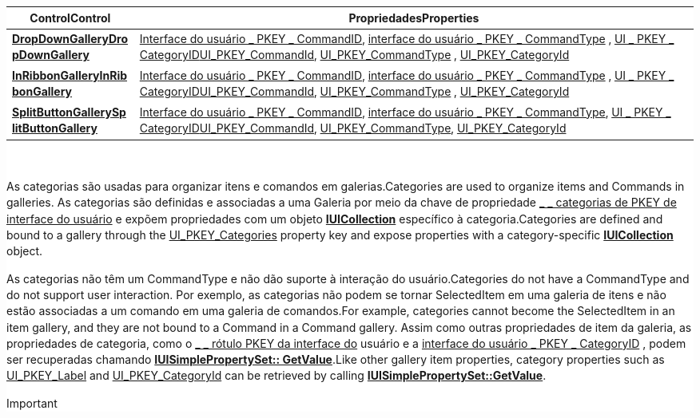 

| <span data-ttu-id="2a2e1-211">Control</span><span class="sxs-lookup"><span data-stu-id="2a2e1-211">Control</span></span>                                                                | <span data-ttu-id="2a2e1-212">Propriedades</span><span class="sxs-lookup"><span data-stu-id="2a2e1-212">Properties</span></span>                                                                                                                                                                                                                                            |
|------------------------------------------------------------------------|-------------------------------------------------------------------------------------------------------------------------------------------------------------------------------------------------------------------------------------------------------|
| [<span data-ttu-id="2a2e1-213">**DropDownGallery**</span><span class="sxs-lookup"><span data-stu-id="2a2e1-213">**DropDownGallery**</span></span>](windowsribbon-element-dropdowngallery.md)       | <span data-ttu-id="2a2e1-214">[Interface do usuário \_ PKEY \_ CommandID](windowsribbon-reference-properties-uipkey-commandid.md), [interface do usuário \_ PKEY \_ CommandType](windowsribbon-reference-properties-uipkey-commandtype.md) , [UI \_ PKEY \_ CategoryID](windowsribbon-reference-properties-uipkey-categoryid.md)</span><span class="sxs-lookup"><span data-stu-id="2a2e1-214">[UI\_PKEY\_CommandId](windowsribbon-reference-properties-uipkey-commandid.md), [UI\_PKEY\_CommandType](windowsribbon-reference-properties-uipkey-commandtype.md) , [UI\_PKEY\_CategoryId](windowsribbon-reference-properties-uipkey-categoryid.md)</span></span> |
| [<span data-ttu-id="2a2e1-215">**InRibbonGallery**</span><span class="sxs-lookup"><span data-stu-id="2a2e1-215">**InRibbonGallery**</span></span>](windowsribbon-element-inribbongallery.md)       | <span data-ttu-id="2a2e1-216">[Interface do usuário \_ PKEY \_ CommandID](windowsribbon-reference-properties-uipkey-commandid.md), [interface do usuário \_ PKEY \_ CommandType](windowsribbon-reference-properties-uipkey-commandtype.md) , [UI \_ PKEY \_ CategoryID](windowsribbon-reference-properties-uipkey-categoryid.md)</span><span class="sxs-lookup"><span data-stu-id="2a2e1-216">[UI\_PKEY\_CommandId](windowsribbon-reference-properties-uipkey-commandid.md), [UI\_PKEY\_CommandType](windowsribbon-reference-properties-uipkey-commandtype.md) , [UI\_PKEY\_CategoryId](windowsribbon-reference-properties-uipkey-categoryid.md)</span></span> |
| [<span data-ttu-id="2a2e1-217">**SplitButtonGallery**</span><span class="sxs-lookup"><span data-stu-id="2a2e1-217">**SplitButtonGallery**</span></span>](windowsribbon-element-splitbuttongallery.md) | <span data-ttu-id="2a2e1-218">[Interface do usuário \_ PKEY \_ CommandID](windowsribbon-reference-properties-uipkey-commandid.md), [interface do usuário \_ PKEY \_ CommandType](windowsribbon-reference-properties-uipkey-commandtype.md), [UI \_ PKEY \_ CategoryID](windowsribbon-reference-properties-uipkey-categoryid.md)</span><span class="sxs-lookup"><span data-stu-id="2a2e1-218">[UI\_PKEY\_CommandId](windowsribbon-reference-properties-uipkey-commandid.md), [UI\_PKEY\_CommandType](windowsribbon-reference-properties-uipkey-commandtype.md), [UI\_PKEY\_CategoryId](windowsribbon-reference-properties-uipkey-categoryid.md)</span></span>  |



 

<span data-ttu-id="2a2e1-219">As categorias são usadas para organizar itens e comandos em galerias.</span><span class="sxs-lookup"><span data-stu-id="2a2e1-219">Categories are used to organize items and Commands in galleries.</span></span> <span data-ttu-id="2a2e1-220">As categorias são definidas e associadas a uma Galeria por meio da chave de propriedade [ \_ \_ categorias de PKEY de interface do usuário](windowsribbon-reference-properties-uipkey-categories.md) e expõem propriedades com um objeto [**IUICollection**](/windows/desktop/api/uiribbon/nn-uiribbon-iuicollection) específico à categoria.</span><span class="sxs-lookup"><span data-stu-id="2a2e1-220">Categories are defined and bound to a gallery through the [UI\_PKEY\_Categories](windowsribbon-reference-properties-uipkey-categories.md) property key and expose properties with a category-specific [**IUICollection**](/windows/desktop/api/uiribbon/nn-uiribbon-iuicollection) object.</span></span>

<span data-ttu-id="2a2e1-221">As categorias não têm um CommandType e não dão suporte à interação do usuário.</span><span class="sxs-lookup"><span data-stu-id="2a2e1-221">Categories do not have a CommandType and do not support user interaction.</span></span> <span data-ttu-id="2a2e1-222">Por exemplo, as categorias não podem se tornar SelectedItem em uma galeria de itens e não estão associadas a um comando em uma galeria de comandos.</span><span class="sxs-lookup"><span data-stu-id="2a2e1-222">For example, categories cannot become the SelectedItem in an item gallery, and they are not bound to a Command in a Command gallery.</span></span> <span data-ttu-id="2a2e1-223">Assim como outras propriedades de item da galeria, as propriedades de categoria, como o [ \_ \_ rótulo PKEY da interface do](windowsribbon-reference-properties-uipkey-label.md) usuário e a [interface do usuário \_ PKEY \_ CategoryID](windowsribbon-reference-properties-uipkey-categoryid.md) , podem ser recuperadas chamando [**IUISimplePropertySet:: GetValue**](/windows/desktop/api/uiribbon/nf-uiribbon-iuisimplepropertyset-getvalue).</span><span class="sxs-lookup"><span data-stu-id="2a2e1-223">Like other gallery item properties, category properties such as [UI\_PKEY\_Label](windowsribbon-reference-properties-uipkey-label.md) and [UI\_PKEY\_CategoryId](windowsribbon-reference-properties-uipkey-categoryid.md) can be retrieved by calling [**IUISimplePropertySet::GetValue**](/windows/desktop/api/uiribbon/nf-uiribbon-iuisimplepropertyset-getvalue).</span></span>

> [!IMPORTANT]